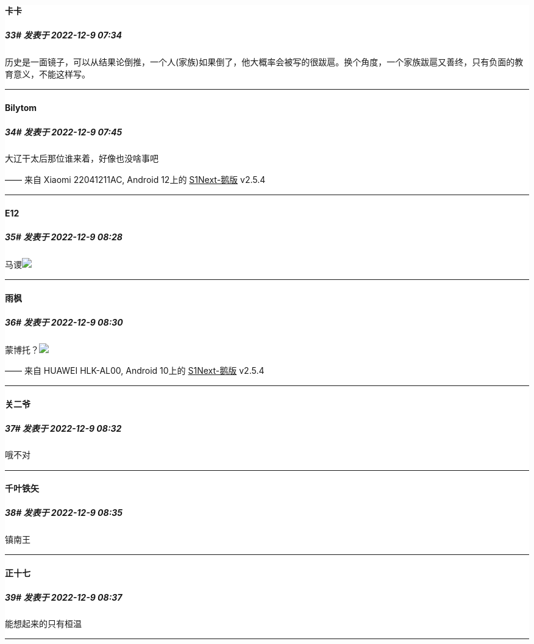 ####  卡卡  
##### 33#       发表于 2022-12-9 07:34

历史是一面镜子，可以从结果论倒推，一个人(家族)如果倒了，他大概率会被写的很跋扈。换个角度，一个家族跋扈又善终，只有负面的教育意义，不能这样写。

*****

####  Bilytom  
##### 34#       发表于 2022-12-9 07:45

大辽干太后那位谁来着，好像也没啥事吧

—— 来自 Xiaomi 22041211AC, Android 12上的 [S1Next-鹅版](https://github.com/ykrank/S1-Next/releases) v2.5.4

*****

####  E12  
##### 35#       发表于 2022-12-9 08:28

马谡<img src="https://static.saraba1st.com/image/smiley/face2017/215.gif" referrerpolicy="no-referrer">

*****

####  雨枫  
##### 36#       发表于 2022-12-9 08:30

蒙博托？<img src="https://static.saraba1st.com/image/smiley/face2017/064.png" referrerpolicy="no-referrer">

—— 来自 HUAWEI HLK-AL00, Android 10上的 [S1Next-鹅版](https://github.com/ykrank/S1-Next/releases) v2.5.4

*****

####  关二爷  
##### 37#       发表于 2022-12-9 08:32

哦不对

*****

####  千叶铁矢  
##### 38#       发表于 2022-12-9 08:35

镇南王

*****

####  正十七  
##### 39#       发表于 2022-12-9 08:37

能想起来的只有桓温

*****
